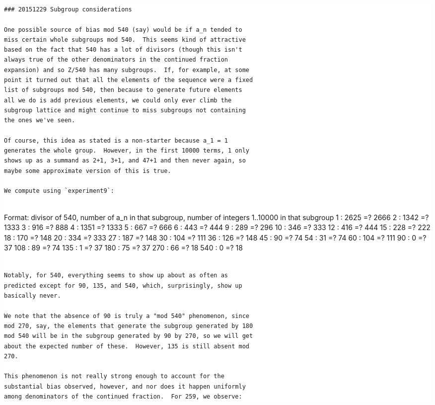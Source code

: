 ```
### 20151229 Subgroup considerations

One possible source of bias mod 540 (say) would be if a_n tended to
miss certain whole subgroups mod 540.  This seems kind of attractive
based on the fact that 540 has a lot of divisors (though this isn't
always true of the other denominators in the continued fraction
expansion) and so Z/540 has many subgroups.  If, for example, at some
point it turned out that all the elements of the sequence were a fixed
list of subgroups mod 540, then because to generate future elements
all we do is add previous elements, we could only ever climb the
subgroup lattice and might continue to miss subgroups not containing
the ones we've seen.

Of course, this idea as stated is a non-starter because a_1 = 1
generates the whole group.  However, in the first 10000 terms, 1 only
shows up as a summand as 2+1, 3+1, and 47+1 and then never again, so
maybe some approximate version of this is true.

We compute using `experiment9`: 


```
Format: divisor of 540, number of a_n in that subgroup, number of integers 1..10000 in that subgroup
1 : 2625 =? 2666
2 : 1342 =? 1333
3 : 916 =? 888
4 : 1351 =? 1333
5 : 667 =? 666
6 : 443 =? 444
9 : 289 =? 296
10 : 346 =? 333
12 : 416 =? 444
15 : 228 =? 222
18 : 170 =? 148
20 : 334 =? 333
27 : 187 =? 148
30 : 104 =? 111
36 : 126 =? 148
45 : 90 =? 74
54 : 31 =? 74
60 : 104 =? 111
90 : 0 =? 37
108 : 89 =? 74
135 : 1 =? 37
180 : 75 =? 37
270 : 66 =? 18
540 : 0 =? 18
```

Notably, for 540, everything seems to show up about as often as
predicted except for 90, 135, and 540, which, surprisingly, show up
basically never.

We note that the absence of 90 is truly a "mod 540" phenomenon, since
mod 270, say, the elements that generate the subgroup generated by 180
mod 540 will be in the subgroup generated by 90 by 270, so we will get
about the expected number of these.  However, 135 is still absent mod
270.

This phenomenon is not really strong enough to account for the
substantial bias observed, however, and nor does it happen uniformly
among denominators of the continued fraction.  For 259, we observe: 
```